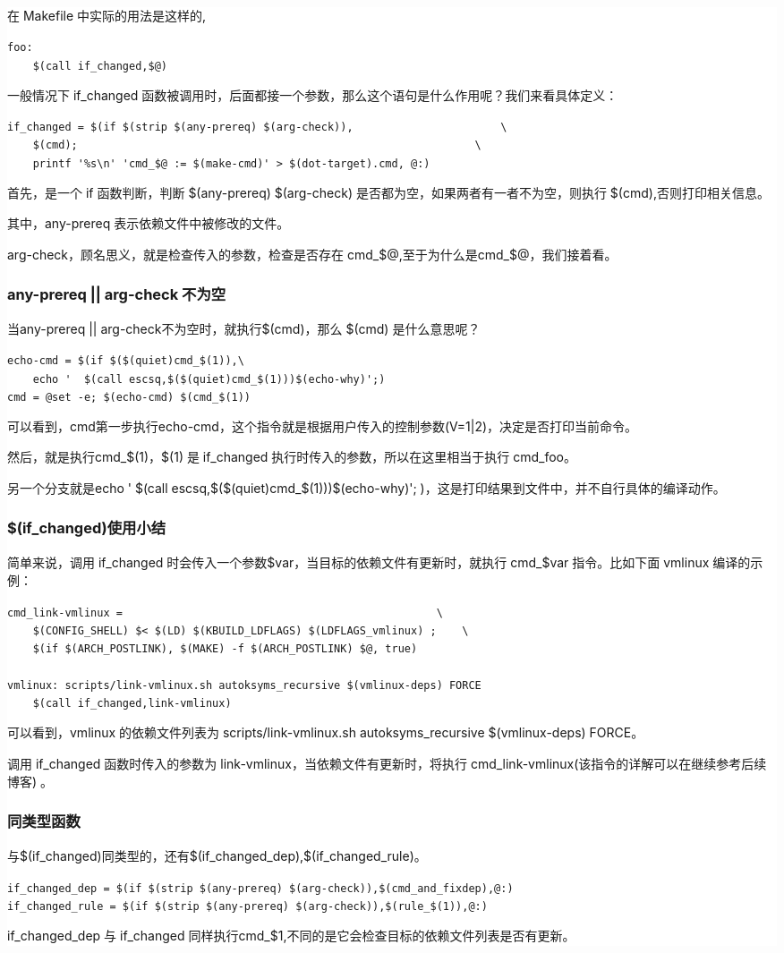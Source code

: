 在 Makefile 中实际的用法是这样的,
```
foo:
    $(call if_changed,$@)
```

一般情况下 if_changed 函数被调用时，后面都接一个参数，那么这个语句是什么作用呢？我们来看具体定义：
```
if_changed = $(if $(strip $(any-prereq) $(arg-check)),                       \
	$(cmd);                                                              \
	printf '%s\n' 'cmd_$@ := $(make-cmd)' > $(dot-target).cmd, @:)
```
首先，是一个 if 函数判断，判断 \$(any-prereq) \$(arg-check) 是否都为空，如果两者有一者不为空，则执行 $(cmd),否则打印相关信息。  

其中，any-prereq 表示依赖文件中被修改的文件。  

arg-check，顾名思义，就是检查传入的参数，检查是否存在 cmd_\$@,至于为什么是cmd_\$@，我们接着看。  

### any-prereq || arg-check 不为空
当any-prereq || arg-check不为空时，就执行\$(cmd)，那么 \$(cmd) 是什么意思呢？
```
echo-cmd = $(if $($(quiet)cmd_$(1)),\
	echo '  $(call escsq,$($(quiet)cmd_$(1)))$(echo-why)';)
cmd = @set -e; $(echo-cmd) $(cmd_$(1))
```

可以看到，cmd第一步执行echo-cmd，这个指令就是根据用户传入的控制参数(V=1|2)，决定是否打印当前命令。  

然后，就是执行cmd_\$(1)，\$(1) 是 if_changed 执行时传入的参数，所以在这里相当于执行 cmd_foo。  

另一个分支就是echo '  \$(call escsq,\$(\$(quiet)cmd_\$(1)))\$(echo-why)'; )，这是打印结果到文件中，并不自行具体的编译动作。  

### $(if_changed)使用小结
简单来说，调用 if_changed 时会传入一个参数\$var，当目标的依赖文件有更新时，就执行 cmd_\$var 指令。比如下面 vmlinux 编译的示例：
```
cmd_link-vmlinux =                                                 \
	$(CONFIG_SHELL) $< $(LD) $(KBUILD_LDFLAGS) $(LDFLAGS_vmlinux) ;    \
	$(if $(ARCH_POSTLINK), $(MAKE) -f $(ARCH_POSTLINK) $@, true)

vmlinux: scripts/link-vmlinux.sh autoksyms_recursive $(vmlinux-deps) FORCE
	$(call if_changed,link-vmlinux)
```

可以看到，vmlinux 的依赖文件列表为 scripts/link-vmlinux.sh 
autoksyms_recursive $(vmlinux-deps) FORCE。  


调用 if_changed 函数时传入的参数为 link-vmlinux，当依赖文件有更新时，将执行 cmd_link-vmlinux(该指令的详解可以在继续参考后续博客) 。

### 同类型函数
与\$(if_changed)同类型的，还有\$(if_changed_dep),\$(if_changed_rule)。  
```
if_changed_dep = $(if $(strip $(any-prereq) $(arg-check)),$(cmd_and_fixdep),@:)
if_changed_rule = $(if $(strip $(any-prereq) $(arg-check)),$(rule_$(1)),@:)
```
if_changed_dep 与 if_changed 同样执行cmd_\$1,不同的是它会检查目标的依赖文件列表是否有更新。   
